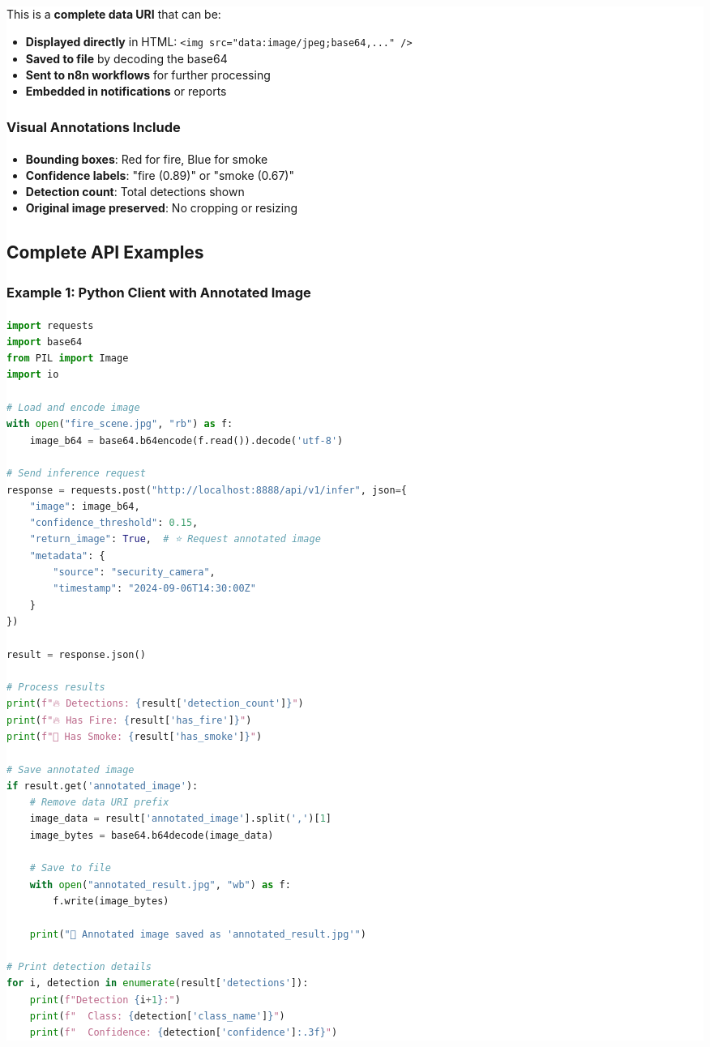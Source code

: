 This is a **complete data URI** that can be:
- **Displayed directly** in HTML: `<img src="data:image/jpeg;base64,..." />`
- **Saved to file** by decoding the base64
- **Sent to n8n workflows** for further processing
- **Embedded in notifications** or reports

### **Visual Annotations Include**

- **Bounding boxes**: Red for fire, Blue for smoke
- **Confidence labels**: "fire (0.89)" or "smoke (0.67)"
- **Detection count**: Total detections shown
- **Original image preserved**: No cropping or resizing

## Complete API Examples

### **Example 1: Python Client with Annotated Image**

```python
import requests
import base64
from PIL import Image
import io

# Load and encode image
with open("fire_scene.jpg", "rb") as f:
    image_b64 = base64.b64encode(f.read()).decode('utf-8')

# Send inference request
response = requests.post("http://localhost:8888/api/v1/infer", json={
    "image": image_b64,
    "confidence_threshold": 0.15,
    "return_image": True,  # ⭐ Request annotated image
    "metadata": {
        "source": "security_camera",
        "timestamp": "2024-09-06T14:30:00Z"
    }
})

result = response.json()

# Process results
print(f"🔥 Detections: {result['detection_count']}")
print(f"🔥 Has Fire: {result['has_fire']}")
print(f"💨 Has Smoke: {result['has_smoke']}")

# Save annotated image
if result.get('annotated_image'):
    # Remove data URI prefix
    image_data = result['annotated_image'].split(',')[1]
    image_bytes = base64.b64decode(image_data)
    
    # Save to file
    with open("annotated_result.jpg", "wb") as f:
        f.write(image_bytes)
    
    print("📸 Annotated image saved as 'annotated_result.jpg'")

# Print detection details
for i, detection in enumerate(result['detections']):
    print(f"Detection {i+1}:")
    print(f"  Class: {detection['class_name']}")
    print(f"  Confidence: {detection['confidence']:.3f}")
```